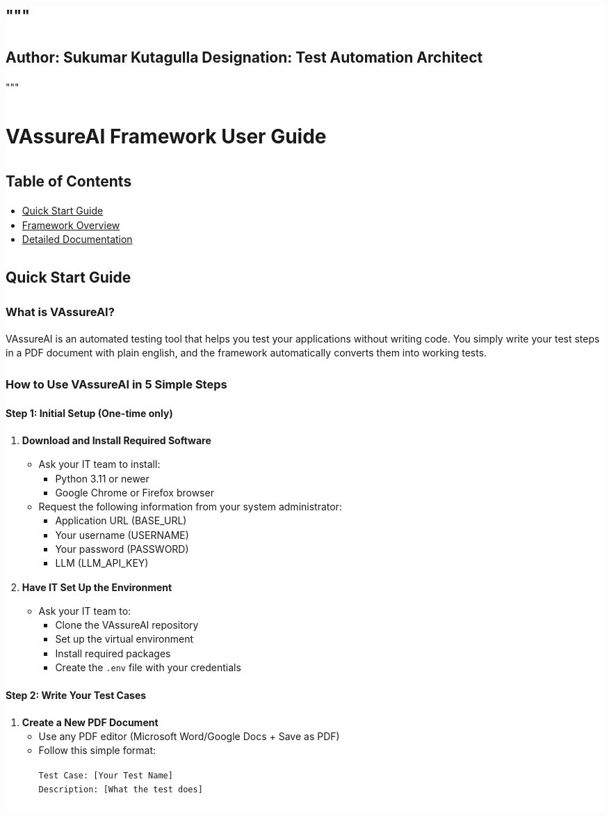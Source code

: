 """
-----------------------
Author: Sukumar Kutagulla
Designation: Test Automation Architect
-----------------------
"""

# VAssureAI Framework User Guide

## Table of Contents
- [Quick Start Guide](#quick-start-guide)
- [Framework Overview](#framework-overview)
- [Detailed Documentation](#detailed-documentation)

## Quick Start Guide

### What is VAssureAI?
VAssureAI is an automated testing tool that helps you test your applications without writing code. You simply write your test steps in a PDF document with plain english, and the framework automatically converts them into working tests.

### How to Use VAssureAI in 5 Simple Steps

#### Step 1: Initial Setup (One-time only)
1. **Download and Install Required Software**
   - Ask your IT team to install:
     - Python 3.11 or newer
     - Google Chrome or Firefox browser
   - Request the following information from your system administrator:
     - Application URL (BASE_URL)
     - Your username (USERNAME)
     - Your password (PASSWORD)
     - LLM (LLM_API_KEY)

2. **Have IT Set Up the Environment**
   - Ask your IT team to:
     - Clone the VAssureAI repository
     - Set up the virtual environment
     - Install required packages
     - Create the `.env` file with your credentials

#### Step 2: Write Your Test Cases
1. **Create a New PDF Document**
   - Use any PDF editor (Microsoft Word/Google Docs + Save as PDF)
   - Follow this simple format:
     ```
     Test Case: [Your Test Name]
     Description: [What the test does]
     